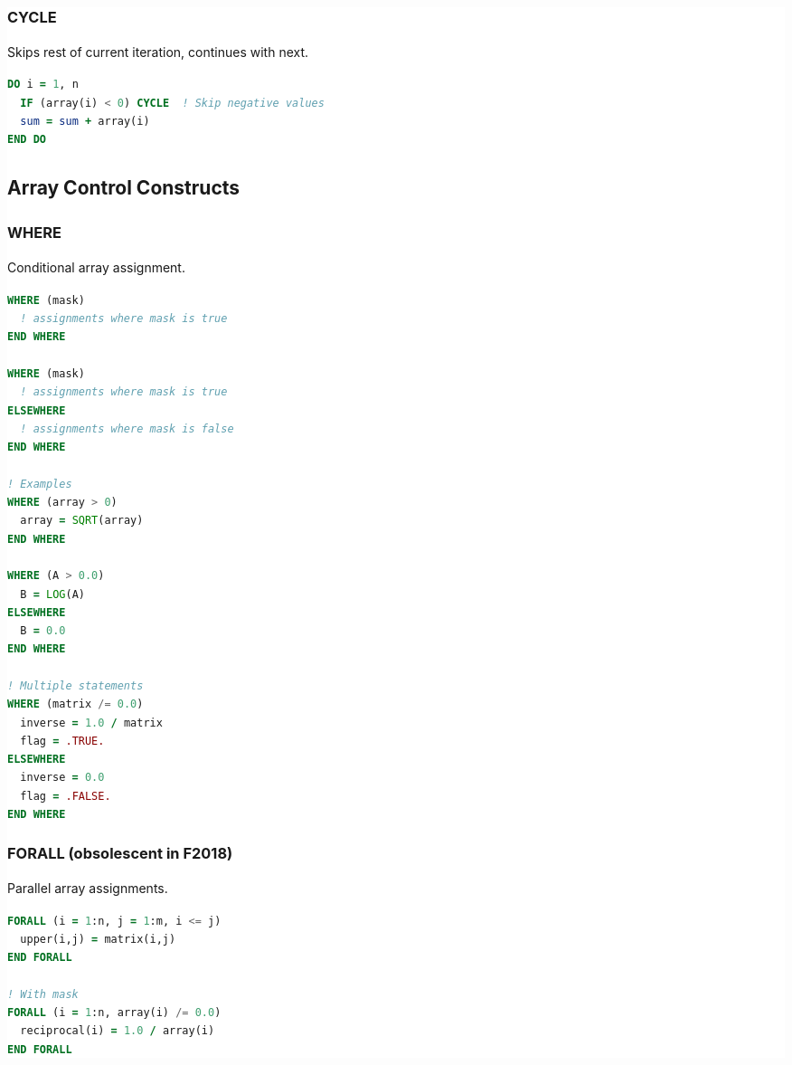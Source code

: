 ### CYCLE
Skips rest of current iteration, continues with next.

```fortran
DO i = 1, n
  IF (array(i) < 0) CYCLE  ! Skip negative values
  sum = sum + array(i)
END DO
```

## Array Control Constructs

### WHERE
Conditional array assignment.

```fortran
WHERE (mask)
  ! assignments where mask is true
END WHERE

WHERE (mask)
  ! assignments where mask is true
ELSEWHERE
  ! assignments where mask is false
END WHERE

! Examples
WHERE (array > 0)
  array = SQRT(array)
END WHERE

WHERE (A > 0.0)
  B = LOG(A)
ELSEWHERE
  B = 0.0
END WHERE

! Multiple statements
WHERE (matrix /= 0.0)
  inverse = 1.0 / matrix
  flag = .TRUE.
ELSEWHERE
  inverse = 0.0
  flag = .FALSE.
END WHERE
```

### FORALL (obsolescent in F2018)
Parallel array assignments.

```fortran
FORALL (i = 1:n, j = 1:m, i <= j)
  upper(i,j) = matrix(i,j)
END FORALL

! With mask
FORALL (i = 1:n, array(i) /= 0.0)
  reciprocal(i) = 1.0 / array(i)
END FORALL
```
